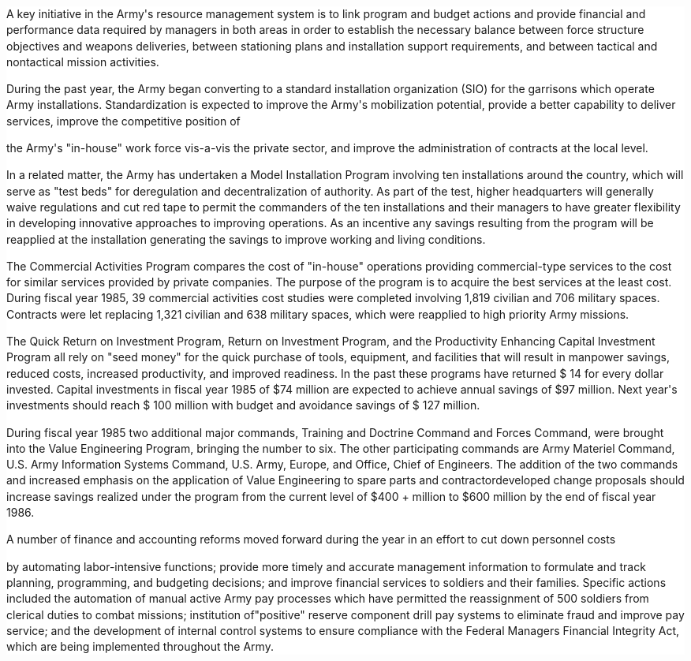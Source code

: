 A key initiative in the Army's resource management system is to link program and budget actions and provide financial and performance data required by managers in both areas in order to establish the necessary balance between force structure objectives and weapons deliveries, between stationing plans and installation support requirements, and between tactical and nontactical mission activities.

During the past year, the Army began converting to a standard installation organization (SIO) for the garrisons which operate Army installations. Standardization is expected to improve the Army's mobilization potential, provide a better capability to deliver services, improve the competitive position of



the Army's "in-house" work force vis-a-vis the private sector, and improve the administration of contracts at the local level.

In a related matter, the Army has undertaken a Model Installation Program involving ten installations around the country, which will serve as "test beds" for deregulation and decentralization of authority. As part of the test, higher headquarters will generally waive regulations and cut red tape to permit the commanders of the ten installations and their managers to have greater flexibility in developing innovative approaches to improving operations. As an incentive any savings resulting from the program will be reapplied at the installation generating the savings to improve working and living conditions.

The Commercial Activities Program compares the cost of "in-house" operations providing commercial-type services to the cost for similar services provided by private companies. The purpose of the program is to acquire the best services at the least cost. During fiscal year 1985, 39 commercial activities cost studies were completed involving 1,819 civilian and 706 military spaces. Contracts were let replacing 1,321 civilian and 638 military spaces, which were reapplied to high priority Army missions.

The Quick Return on Investment Program, Return on Investment Program, and the Productivity Enhancing Capital Investment Program all rely on "seed money" for the quick purchase of tools, equipment, and facilities that will result in manpower savings, reduced costs, increased productivity, and improved readiness. In the past these programs have returned $ 14 for every dollar invested. Capital investments in fiscal year 1985 of $74 million are expected to achieve annual savings of $97 million. Next year's investments should reach $ 100 million with budget and avoidance savings of $ 127 million.

During fiscal year 1985 two additional major commands, Training and Doctrine Command and Forces Command, were brought into the Value Engineering Program, bringing the number to six. The other participating commands are Army Materiel Command, U.S. Army Information Systems Command, U.S. Army, Europe, and Office, Chief of Engineers. The addition of the two commands and increased emphasis on the application of Value Engineering to spare parts and contractordeveloped change proposals should increase savings realized under the program from the current level of $400 + million to $600 million by the end of fiscal year 1986.

A number of finance and accounting reforms moved forward during the year in an effort to cut down personnel costs



by automating labor-intensive functions; provide more timely and accurate management information to formulate and track planning, programming, and budgeting decisions; and improve financial services to soldiers and their families. Specific actions included the automation of manual active Army pay processes which have permitted the reassignment of 500 soldiers from clerical duties to combat missions; institution of"positive" reserve component drill pay systems to eliminate fraud and improve pay service; and the development of internal control systems to ensure compliance with the Federal Managers Financial Integrity Act, which are being implemented throughout the Army.
